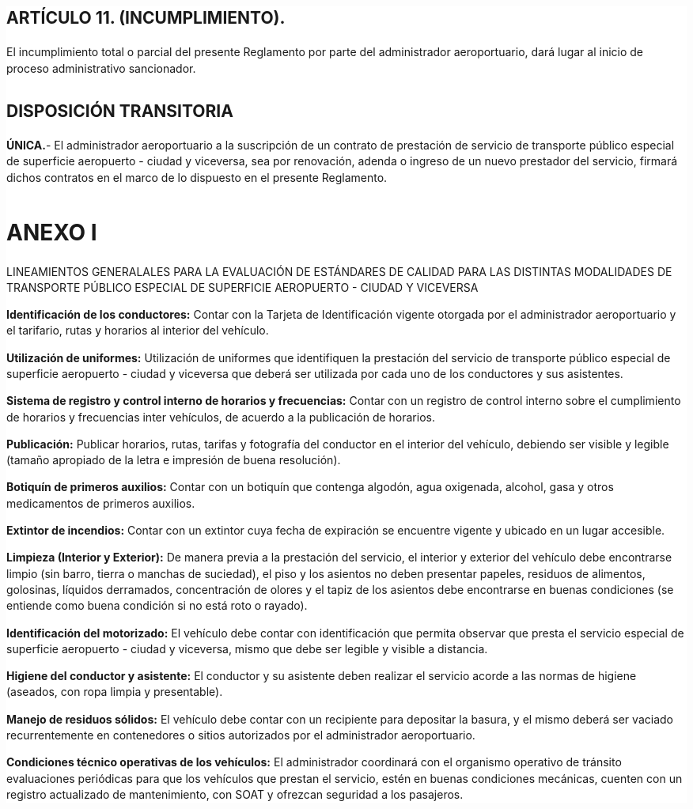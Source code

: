 ## ARTÍCULO 11. (INCUMPLIMIENTO).  
El incumplimiento total o parcial del presente Reglamento por parte del administrador aeroportuario, dará lugar al inicio de proceso administrativo sancionador.  

## DISPOSICIÓN TRANSITORIA  
**ÚNICA.**- El administrador aeroportuario a la suscripción de un contrato de prestación de servicio de transporte público especial de superficie aeropuerto - ciudad y viceversa, sea por renovación, adenda o ingreso de un nuevo prestador del servicio, firmará dichos contratos en el marco de lo dispuesto en el presente Reglamento.  

# ANEXO I  
LINEAMIENTOS GENERALALES PARA LA EVALUACIÓN DE ESTÁNDARES DE CALIDAD PARA LAS DISTINTAS MODALIDADES DE TRANSPORTE PÚBLICO ESPECIAL DE SUPERFICIE AEROPUERTO - CIUDAD Y VICEVERSA  

**Identificación de los conductores:** Contar con la Tarjeta de Identificación vigente otorgada por el administrador aeroportuario y el tarifario, rutas y horarios al interior del vehículo.  

**Utilización de uniformes:** Utilización de uniformes que identifiquen la prestación del servicio de transporte público especial de superficie aeropuerto - ciudad y viceversa que deberá ser utilizada por cada uno de los conductores y sus asistentes.  

**Sistema de registro y control interno de horarios y frecuencias:** Contar con un registro de control interno sobre el cumplimiento de horarios y frecuencias inter vehículos, de acuerdo a la publicación de horarios.  

**Publicación:** Publicar horarios, rutas, tarifas y fotografía del conductor en el interior del vehículo, debiendo ser visible y legible (tamaño apropiado de la letra e impresión de buena resolución).  

**Botiquín de primeros auxilios:** Contar con un botiquín que contenga algodón, agua oxigenada, alcohol, gasa y otros medicamentos de primeros auxilios.  

**Extintor de incendios:** Contar con un extintor cuya fecha de expiración se encuentre vigente y ubicado en un lugar accesible.  

**Limpieza (Interior y Exterior):** De manera previa a la prestación del servicio, el interior y exterior del vehículo debe encontrarse limpio (sin barro, tierra o manchas de suciedad), el piso y los asientos no deben presentar papeles, residuos de alimentos, golosinas, líquidos derramados, concentración de olores y el tapiz de los asientos debe encontrarse en buenas condiciones (se entiende como buena condición si no está roto o rayado).  

**Identificación del motorizado:** El vehículo debe contar con identificación que permita observar que presta el servicio especial de superficie aeropuerto - ciudad y viceversa, mismo que debe ser legible y visible a distancia.  

**Higiene del conductor y asistente:** El conductor y su asistente deben realizar el servicio acorde a las normas de higiene (aseados, con ropa limpia y presentable).  

**Manejo de residuos sólidos:** El vehículo debe contar con un recipiente para depositar la basura, y el mismo deberá ser vaciado recurrentemente en contenedores o sitios autorizados por el administrador aeroportuario.  

**Condiciones técnico operativas de los vehículos:** El administrador coordinará con el organismo operativo de tránsito evaluaciones periódicas para que los vehículos que prestan el servicio, estén en buenas condiciones mecánicas, cuenten con un registro actualizado de mantenimiento, con SOAT y ofrezcan seguridad a los pasajeros.  
